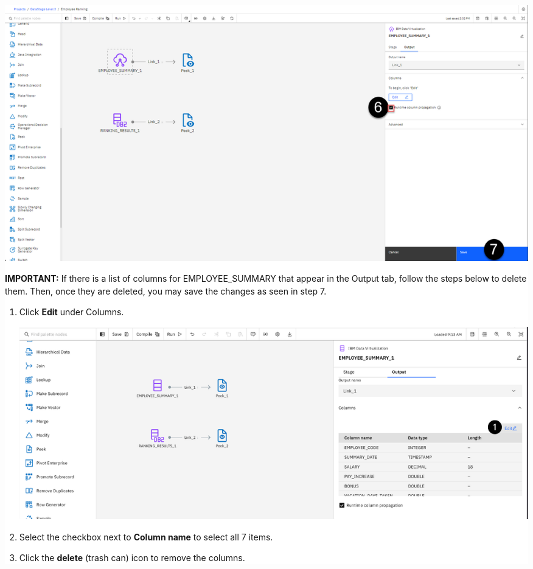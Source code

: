    ![alt text](image/temp_20_1.png)

**IMPORTANT:** If there is a list of columns for EMPLOYEE_SUMMARY that appear in the Output tab, follow the steps below to delete them. Then, once they are deleted, you may save the changes as seen in step 7.

1. Click **Edit** under Columns.

   ![alt text](image/temp_21_0.png)

2. Select the checkbox next to **Column name** to select all 7 items.
3. Click the **delete** (trash can) icon to remove the columns.
